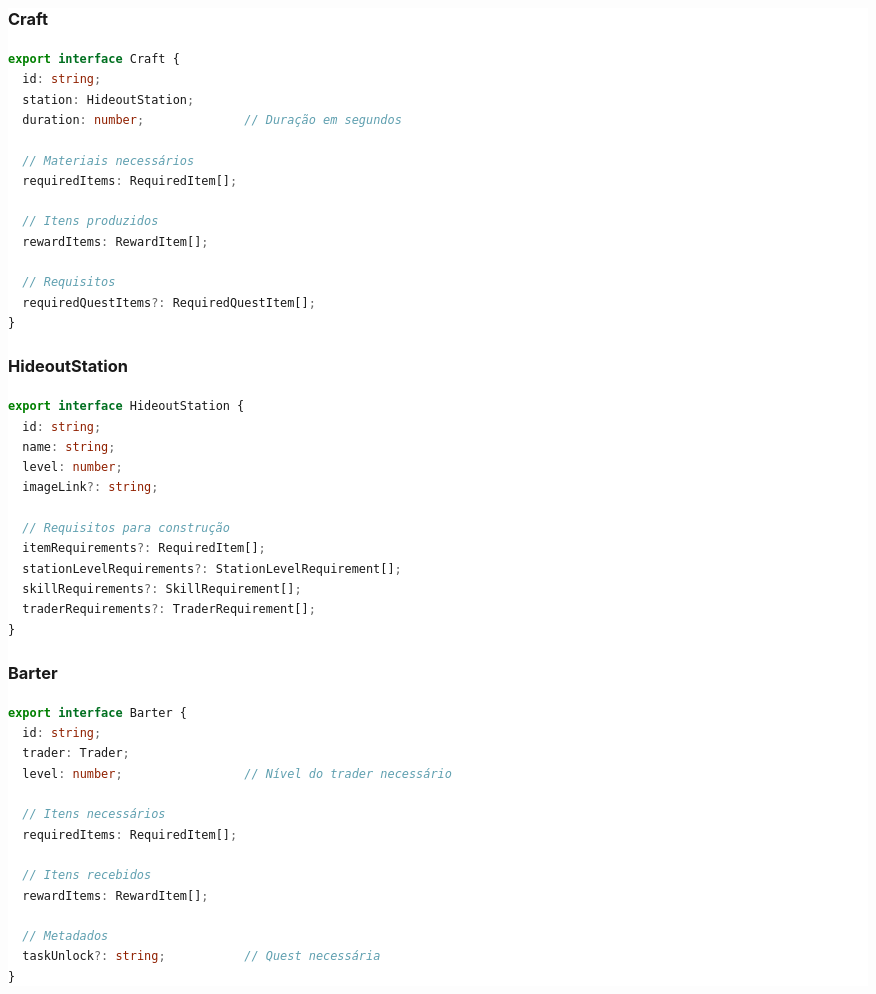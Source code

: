 ### Craft
```typescript
export interface Craft {
  id: string;
  station: HideoutStation;
  duration: number;              // Duração em segundos
  
  // Materiais necessários
  requiredItems: RequiredItem[];
  
  // Itens produzidos
  rewardItems: RewardItem[];
  
  // Requisitos
  requiredQuestItems?: RequiredQuestItem[];
}
```

### HideoutStation
```typescript
export interface HideoutStation {
  id: string;
  name: string;
  level: number;
  imageLink?: string;
  
  // Requisitos para construção
  itemRequirements?: RequiredItem[];
  stationLevelRequirements?: StationLevelRequirement[];
  skillRequirements?: SkillRequirement[];
  traderRequirements?: TraderRequirement[];
}
```

### Barter
```typescript
export interface Barter {
  id: string;
  trader: Trader;
  level: number;                 // Nível do trader necessário
  
  // Itens necessários
  requiredItems: RequiredItem[];
  
  // Itens recebidos
  rewardItems: RewardItem[];
  
  // Metadados
  taskUnlock?: string;           // Quest necessária
}
```
